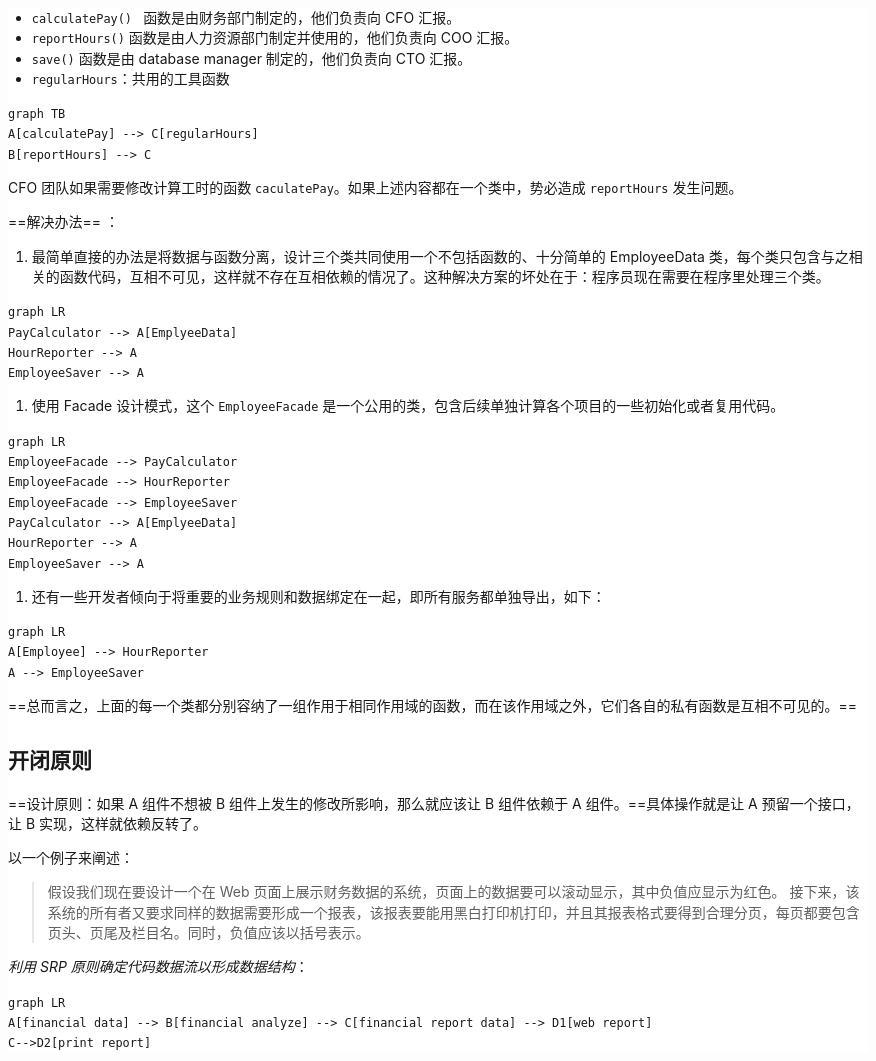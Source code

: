 - `calculatePay() ` 函数是由财务部门制定的，他们负责向 CFO 汇报。
- `reportHours()` 函数是由人力资源部门制定并使用的，他们负责向 COO 汇报。
- `save()` 函数是由 database manager 制定的，他们负责向 CTO 汇报。
- `regularHours`：共用的工具函数

```mermaid
graph TB
A[calculatePay] --> C[regularHours]
B[reportHours] --> C
```

CFO 团队如果需要修改计算工时的函数 `caculatePay`。如果上述内容都在一个类中，势必造成 `reportHours` 发生问题。

==解决办法== ：

1. 最简单直接的办法是将数据与函数分离，设计三个类共同使用一个不包括函数的、十分简单的 EmployeeData 类，每个类只包含与之相关的函数代码，互相不可见，这样就不存在互相依赖的情况了。这种解决方案的坏处在于：程序员现在需要在程序里处理三个类。

```mermaid
graph LR
PayCalculator --> A[EmplyeeData]
HourReporter --> A
EmployeeSaver --> A
```

1. 使用 Facade 设计模式，这个 `EmployeeFacade` 是一个公用的类，包含后续单独计算各个项目的一些初始化或者复用代码。

```mermaid
graph LR
EmployeeFacade --> PayCalculator
EmployeeFacade --> HourReporter
EmployeeFacade --> EmployeeSaver
PayCalculator --> A[EmplyeeData]
HourReporter --> A
EmployeeSaver --> A
```

1. 还有一些开发者倾向于将重要的业务规则和数据绑定在一起，即所有服务都单独导出，如下：

```mermaid
graph LR
A[Employee] --> HourReporter
A --> EmployeeSaver
```

==总而言之，上面的每一个类都分别容纳了一组作用于相同作用域的函数，而在该作用域之外，它们各自的私有函数是互相不可见的。==

## 开闭原则

==设计原则：如果 A 组件不想被 B 组件上发生的修改所影响，那么就应该让 B 组件依赖于 A 组件。==具体操作就是让 A 预留一个接口，让 B 实现，这样就依赖反转了。

以一个例子来阐述：

> 假设我们现在要设计一个在 Web 页面上展示财务数据的系统，页面上的数据要可以滚动显示，其中负值应显示为红色。
> 接下来，该系统的所有者又要求同样的数据需要形成一个报表，该报表要能用黑白打印机打印，并且其报表格式要得到合理分页，每页都要包含页头、页尾及栏目名。同时，负值应该以括号表示。

_利用 SRP 原则确定代码数据流以形成数据结构_：

```mermaid
graph LR
A[financial data] --> B[financial analyze] --> C[financial report data] --> D1[web report]
C-->D2[print report]
```
